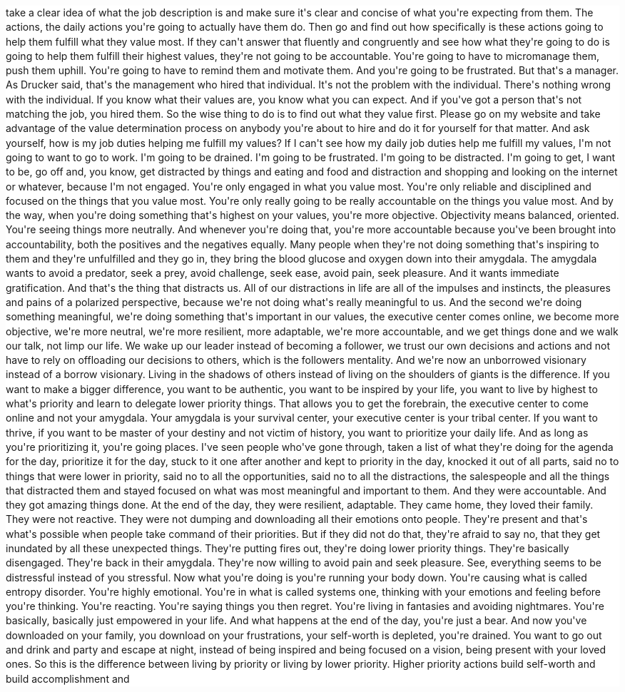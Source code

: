 take a clear idea of what the job description is and make sure it's clear and concise of what you're expecting from them. The actions, the daily actions you're going to actually have them do. Then go and find out how specifically is these actions going to help them fulfill what they value most. If they can't answer that fluently and congruently and see how what they're going to do is going to help them fulfill their highest values, they're not going to be accountable. You're going to have to micromanage them, push them uphill. You're going to have to remind them and motivate them. And you're going to be frustrated. But that's a manager. As Drucker said, that's the management who hired that individual. It's not the problem with the individual. There's nothing wrong with the individual. If you know what their values are, you know what you can expect. And if you've got a person that's not matching the job, you hired them. So the wise thing to do is to find out what they value first. Please go on my website and take advantage of the value determination process on anybody you're about to hire and do it for yourself for that matter. And ask yourself, how is my job duties helping me fulfill my values? If I can't see how my daily job duties help me fulfill my values, I'm not going to want to go to work. I'm going to be drained. I'm going to be frustrated. I'm going to be distracted. I'm going to get, I want to be, go off and, you know, get distracted by things and eating and food and distraction and shopping and looking on the internet or whatever, because I'm not engaged. You're only engaged in what you value most. You're only reliable and disciplined and focused on the things that you value most. You're only really going to be really accountable on the things you value most. And by the way, when you're doing something that's highest on your values, you're more objective. Objectivity means balanced, oriented. You're seeing things more neutrally. And whenever you're doing that, you're more accountable because you've been brought into accountability, both the positives and the negatives equally. Many people when they're not doing something that's inspiring to them and they're unfulfilled and they go in, they bring the blood glucose and oxygen down into their amygdala. The amygdala wants to avoid a predator, seek a prey, avoid challenge, seek ease, avoid pain, seek pleasure. And it wants immediate gratification. And that's the thing that distracts us. All of our distractions in life are all of the impulses and instincts, the pleasures and pains of a polarized perspective, because we're not doing what's really meaningful to us. And the second we're doing something meaningful, we're doing something that's important in our values, the executive center comes online, we become more objective, we're more neutral, we're more resilient, more adaptable, we're more accountable, and we get things done and we walk our talk, not limp our life. We wake up our leader instead of becoming a follower, we trust our own decisions and actions and not have to rely on offloading our decisions to others, which is the followers mentality. And we're now an unborrowed visionary instead of a borrow visionary. Living in the shadows of others instead of living on the shoulders of giants is the difference. If you want to make a bigger difference, you want to be authentic, you want to be inspired by your life, you want to live by highest to what's priority and learn to delegate lower priority things. That allows you to get the forebrain, the executive center to come online and not your amygdala. Your amygdala is your survival center, your executive center is your tribal center. If you want to thrive, if you want to be master of your destiny and not victim of history, you want to prioritize your daily life. And as long as you're prioritizing it, you're going places. I've seen people who've gone through, taken a list of what they're doing for the agenda for the day, prioritize it for the day, stuck to it one after another and kept to priority in the day, knocked it out of all parts, said no to things that were lower in priority, said no to all the opportunities, said no to all the distractions, the salespeople and all the things that distracted them and stayed focused on what was most meaningful and important to them. And they were accountable. And they got amazing things done. At the end of the day, they were resilient, adaptable. They came home, they loved their family. They were not reactive. They were not dumping and downloading all their emotions onto people. They're present and that's what's possible when people take command of their priorities. But if they did not do that, they're afraid to say no, that they get inundated by all these unexpected things. They're putting fires out, they're doing lower priority things. They're basically disengaged. They're back in their amygdala. They're now willing to avoid pain and seek pleasure. See, everything seems to be distressful instead of you stressful. Now what you're doing is you're running your body down. You're causing what is called entropy disorder. You're highly emotional. You're in what is called systems one, thinking with your emotions and feeling before you're thinking. You're reacting. You're saying things you then regret. You're living in fantasies and avoiding nightmares. You're basically, basically just empowered in your life. And what happens at the end of the day, you're just a bear. And now you've downloaded on your family, you download on your frustrations, your self-worth is depleted, you're drained. You want to go out and drink and party and escape at night, instead of being inspired and being focused on a vision, being present with your loved ones. So this is the difference between living by priority or living by lower priority. Higher priority actions build self-worth and build accomplishment and